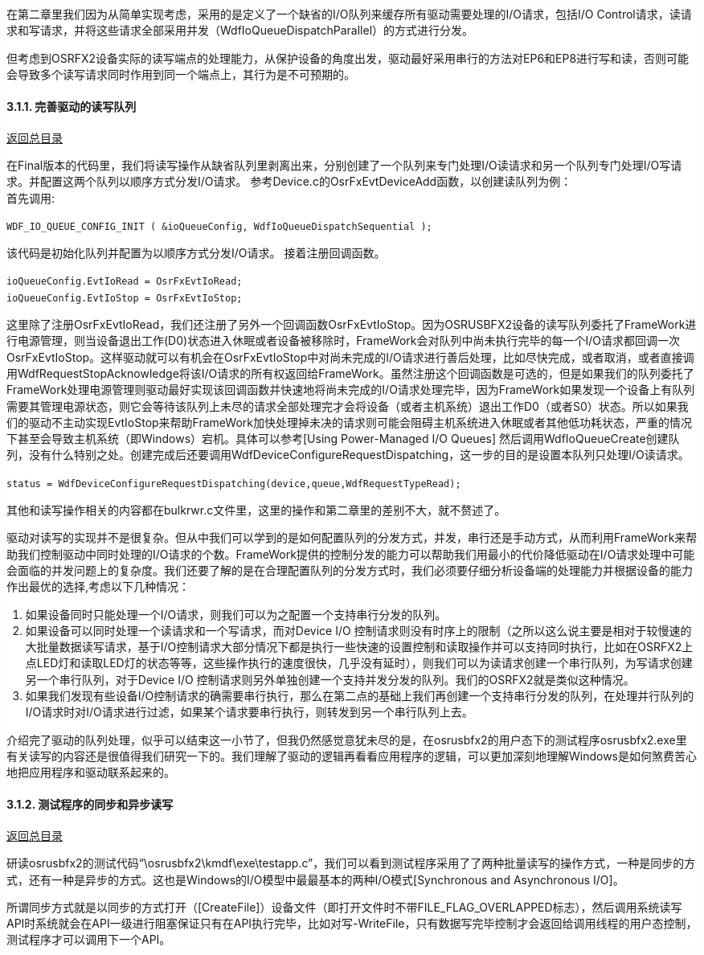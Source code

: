在第二章里我们因为从简单实现考虑，采用的是定义了一个缺省的I/O队列来缓存所有驱动需要处理的I/O请求，包括I/O Control请求，读请求和写请求，并将这些请求全部采用并发（WdfIoQueueDispatchParallel）的方式进行分发。

但考虑到OSRFX2设备实际的读写端点的处理能力，从保护设备的角度出发，驱动最好采用串行的方法对EP6和EP8进行写和读，否则可能会导致多个读写请求同时作用到同一个端点上，其行为是不可预期的。

<a name="3.1.1" id="3.1.1"></a>
#### 3.1.1. 完善驱动的读写队列
[返回总目录](#contents)  

在Final版本的代码里，我们将读写操作从缺省队列里剥离出来，分别创建了一个队列来专门处理I/O读请求和另一个队列专门处理I/O写请求。并配置这两个队列以顺序方式分发I/O请求。
参考Device.c的OsrFxEvtDeviceAdd函数，以创建读队列为例：  
首先调用:

    WDF_IO_QUEUE_CONFIG_INIT ( &ioQueueConfig, WdfIoQueueDispatchSequential );

该代码是初始化队列并配置为以顺序方式分发I/O请求。
接着注册回调函数。

    ioQueueConfig.EvtIoRead = OsrFxEvtIoRead;
    ioQueueConfig.EvtIoStop = OsrFxEvtIoStop;

这里除了注册OsrFxEvtIoRead，我们还注册了另外一个回调函数OsrFxEvtIoStop。因为OSRUSBFX2设备的读写队列委托了FrameWork进行电源管理，则当设备退出工作(D0)状态进入休眠或者设备被移除时，FrameWork会对队列中尚未执行完毕的每一个I/O请求都回调一次OsrFxEvtIoStop。这样驱动就可以有机会在OsrFxEvtIoStop中对尚未完成的I/O请求进行善后处理，比如尽快完成，或者取消，或者直接调用WdfRequestStopAcknowledge将该I/O请求的所有权返回给FrameWork。虽然注册这个回调函数是可选的，但是如果我们的队列委托了FrameWork处理电源管理则驱动最好实现该回调函数并快速地将尚未完成的I/O请求处理完毕，因为FrameWork如果发现一个设备上有队列需要其管理电源状态，则它会等待该队列上未尽的请求全部处理完才会将设备（或者主机系统）退出工作D0（或者S0）状态。所以如果我们的驱动不主动实现EvtIoStop来帮助FrameWork加快处理掉未决的请求则可能会阻碍主机系统进入休眠或者其他低功耗状态，严重的情况下甚至会导致主机系统（即Windows）宕机。具体可以参考[Using Power-Managed I/O Queues]
然后调用WdfIoQueueCreate创建队列，没有什么特别之处。创建完成后还要调用WdfDeviceConfigureRequestDispatching，这一步的目的是设置本队列只处理I/O读请求。

    status = WdfDeviceConfigureRequestDispatching(device,queue,WdfRequestTypeRead);

其他和读写操作相关的内容都在bulkrwr.c文件里，这里的操作和第二章里的差别不大，就不赘述了。

驱动对读写的实现并不是很复杂。但从中我们可以学到的是如何配置队列的分发方式，并发，串行还是手动方式，从而利用FrameWork来帮助我们控制驱动中同时处理的I/O请求的个数。FrameWork提供的控制分发的能力可以帮助我们用最小的代价降低驱动在I/O请求处理中可能会面临的并发问题上的复杂度。我们还要了解的是在合理配置队列的分发方式时，我们必须要仔细分析设备端的处理能力并根据设备的能力作出最优的选择,考虑以下几种情况：

1. 如果设备同时只能处理一个I/O请求，则我们可以为之配置一个支持串行分发的队列。
2. 如果设备可以同时处理一个读请求和一个写请求，而对Device I/O 控制请求则没有时序上的限制（之所以这么说主要是相对于较慢速的大批量数据读写请求，基于I/O控制请求大部分情况下都是执行一些快速的设置控制和读取操作并可以支持同时执行，比如在OSRFX2上点LED灯和读取LED灯的状态等等，这些操作执行的速度很快，几乎没有延时），则我们可以为读请求创建一个串行队列，为写请求创建另一个串行队列，对于Device I/O 控制请求则另外单独创建一个支持并发分发的队列。我们的OSRFX2就是类似这种情况。
3. 如果我们发现有些设备I/O控制请求的确需要串行执行，那么在第二点的基础上我们再创建一个支持串行分发的队列，在处理并行队列的I/O请求时对I/O请求进行过滤，如果某个请求要串行执行，则转发到另一个串行队列上去。

介绍完了驱动的队列处理，似乎可以结束这一小节了，但我仍然感觉意犹未尽的是，在osrusbfx2的用户态下的测试程序osrusbfx2.exe里有关读写的内容还是很值得我们研究一下的。我们理解了驱动的逻辑再看看应用程序的逻辑，可以更加深刻地理解Windows是如何煞费苦心地把应用程序和驱动联系起来的。

<a name="3.1.2" id="3.1.2"></a>
#### 3.1.2. 测试程序的同步和异步读写
[返回总目录](#contents)  

研读osrusbfx2的测试代码“\osrusbfx2\kmdf\exe\testapp.c”，我们可以看到测试程序采用了了两种批量读写的操作方式，一种是同步的方式，还有一种是异步的方式。这也是Windows的I/O模型中最最基本的两种I/O模式[Synchronous and Asynchronous I/O]。

所谓同步方式就是以同步的方式打开（[CreateFile]）设备文件（即打开文件时不带FILE_FLAG_OVERLAPPED标志），然后调用系统读写API时系统就会在API一级进行阻塞保证只有在API执行完毕，比如对写-WriteFile，只有数据写完毕控制才会返回给调用线程的用户态控制，测试程序才可以调用下一个API。
